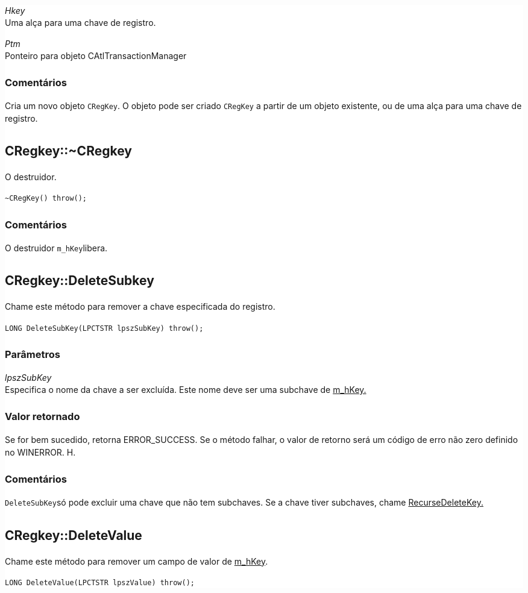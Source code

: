 *Hkey*<br/>
Uma alça para uma chave de registro.

*Ptm*<br/>
Ponteiro para objeto CAtlTransactionManager

### <a name="remarks"></a>Comentários

Cria um novo objeto `CRegKey`. O objeto pode ser criado `CRegKey` a partir de um objeto existente, ou de uma alça para uma chave de registro.

## <a name="cregkeycregkey"></a><a name="dtor"></a>CRegkey::~CRegkey

O destruidor.

```
~CRegKey() throw();
```

### <a name="remarks"></a>Comentários

O destruidor `m_hKey`libera.

## <a name="cregkeydeletesubkey"></a><a name="deletesubkey"></a>CRegkey::DeleteSubkey

Chame este método para remover a chave especificada do registro.

```
LONG DeleteSubKey(LPCTSTR lpszSubKey) throw();
```

### <a name="parameters"></a>Parâmetros

*lpszSubKey*<br/>
Especifica o nome da chave a ser excluída. Este nome deve ser uma subchave de [m_hKey.](#m_hkey)

### <a name="return-value"></a>Valor retornado

Se for bem sucedido, retorna ERROR_SUCCESS. Se o método falhar, o valor de retorno será um código de erro não zero definido no WINERROR. H.

### <a name="remarks"></a>Comentários

`DeleteSubKey`só pode excluir uma chave que não tem subchaves. Se a chave tiver subchaves, chame [RecurseDeleteKey.](#recursedeletekey)

## <a name="cregkeydeletevalue"></a><a name="deletevalue"></a>CRegkey::DeleteValue

Chame este método para remover um campo de valor de [m_hKey](#m_hkey).

```
LONG DeleteValue(LPCTSTR lpszValue) throw();
```
